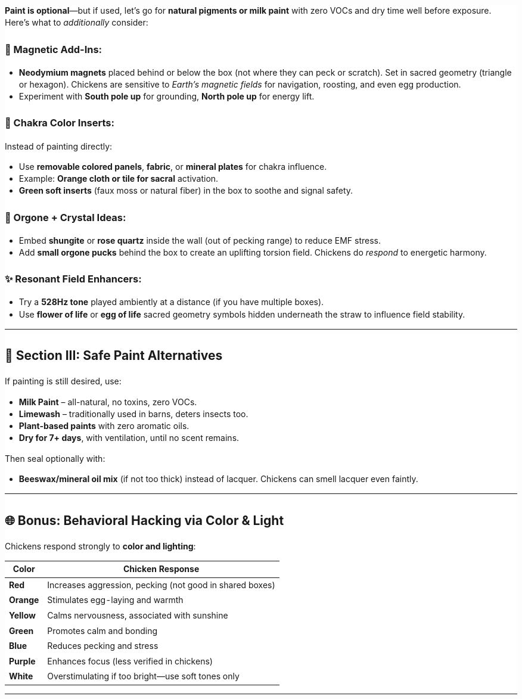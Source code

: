 **Paint is optional**—but if used, let’s go for **natural pigments or milk paint** with zero VOCs and dry time well before exposure. Here’s what to *additionally* consider:

### 🔷 Magnetic Add-Ins:
- **Neodymium magnets** placed behind or below the box (not where they can peck or scratch). Set in sacred geometry (triangle or hexagon). Chickens are sensitive to *Earth’s magnetic fields* for navigation, roosting, and even egg production.
- Experiment with **South pole up** for grounding, **North pole up** for energy lift.

### 🌈 Chakra Color Inserts:
Instead of painting directly:
- Use **removable colored panels**, **fabric**, or **mineral plates** for chakra influence.
- Example: **Orange cloth or tile for sacral** activation.
- **Green soft inserts** (faux moss or natural fiber) in the box to soothe and signal safety.

### 🔮 Orgone + Crystal Ideas:
- Embed **shungite** or **rose quartz** inside the wall (out of pecking range) to reduce EMF stress.
- Add **small orgone pucks** behind the box to create an uplifting torsion field. Chickens do *respond* to energetic harmony.

### ✨ Resonant Field Enhancers:
- Try a **528Hz tone** played ambiently at a distance (if you have multiple boxes).
- Use **flower of life** or **egg of life** sacred geometry symbols hidden underneath the straw to influence field stability.

---

## 🎨 Section III: Safe Paint Alternatives

If painting is still desired, use:
- **Milk Paint** – all-natural, no toxins, zero VOCs.
- **Limewash** – traditionally used in barns, deters insects too.
- **Plant-based paints** with zero aromatic oils.
- **Dry for 7+ days**, with ventilation, until no scent remains.

Then seal optionally with:
- **Beeswax/mineral oil mix** (if not too thick) instead of lacquer. Chickens can smell lacquer even faintly.

---

## 🌐 Bonus: Behavioral Hacking via Color & Light

Chickens respond strongly to **color and lighting**:

| Color | Chicken Response |
|-------|------------------|
| **Red** | Increases aggression, pecking (not good in shared boxes) |
| **Orange** | Stimulates egg-laying and warmth |
| **Yellow** | Calms nervousness, associated with sunshine |
| **Green** | Promotes calm and bonding |
| **Blue** | Reduces pecking and stress |
| **Purple** | Enhances focus (less verified in chickens) |
| **White** | Overstimulating if too bright—use soft tones only |

---